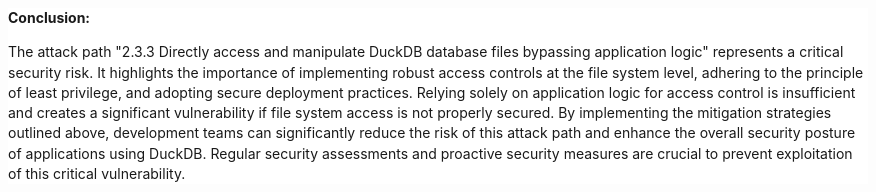 **Conclusion:**

The attack path "2.3.3 Directly access and manipulate DuckDB database files bypassing application logic" represents a critical security risk.  It highlights the importance of implementing robust access controls at the file system level, adhering to the principle of least privilege, and adopting secure deployment practices.  Relying solely on application logic for access control is insufficient and creates a significant vulnerability if file system access is not properly secured. By implementing the mitigation strategies outlined above, development teams can significantly reduce the risk of this attack path and enhance the overall security posture of applications using DuckDB.  Regular security assessments and proactive security measures are crucial to prevent exploitation of this critical vulnerability.